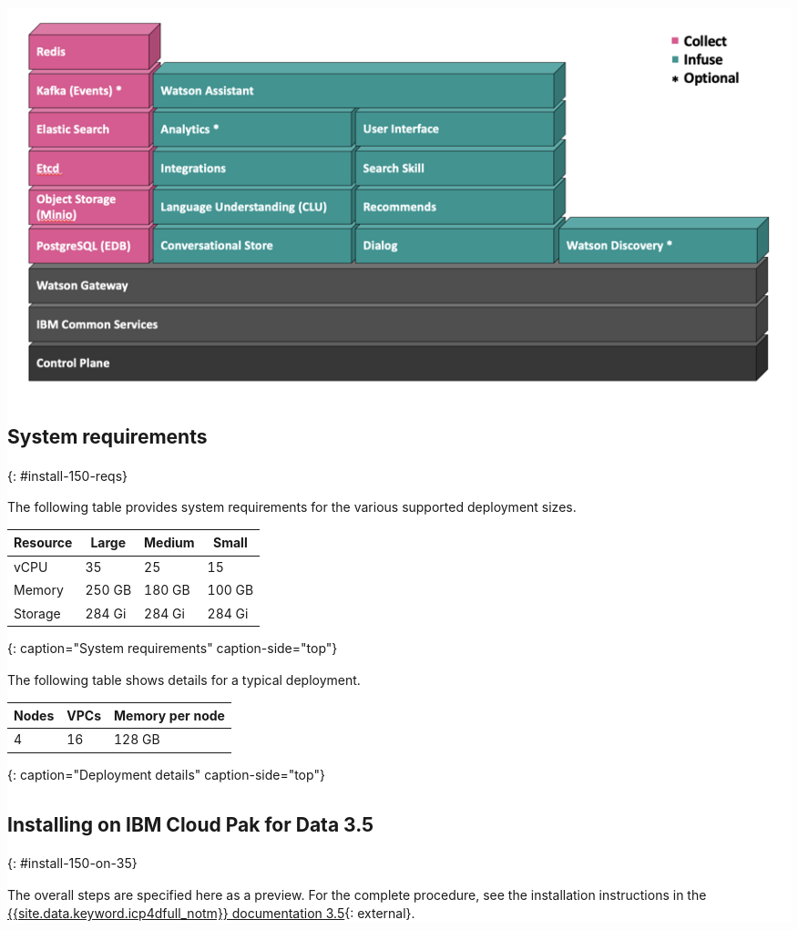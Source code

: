 ![Diagram of the components used by the assistant service](images/components-150.png)

## System requirements
{: #install-150-reqs}

The following table provides system requirements for the various supported deployment sizes.

| Resource | Large  | Medium |  Small |
|----------|--------|--------|--------|
| vCPU     |     35 |     25 |     15 |
| Memory   | 250 GB | 180 GB | 100 GB |
| Storage  | 284 Gi | 284 Gi | 284 Gi |
{: caption="System requirements" caption-side="top"}

The following table shows details for a typical deployment.

| Nodes | VPCs | Memory per node |
|-------|------|-----------------|
|     4 |   16 |          128 GB |
{: caption="Deployment details" caption-side="top"}

## Installing on IBM Cloud Pak for Data 3.5
{: #install-150-on-35}

The overall steps are specified here as a preview. For the complete procedure, see the installation instructions in the [{{site.data.keyword.icp4dfull_notm}} documentation 3.5](https://www.ibm.com/support/knowledgecenter/SSQNUZ_3.5.0/svc-assistant/assistant-install.html){: external}.
